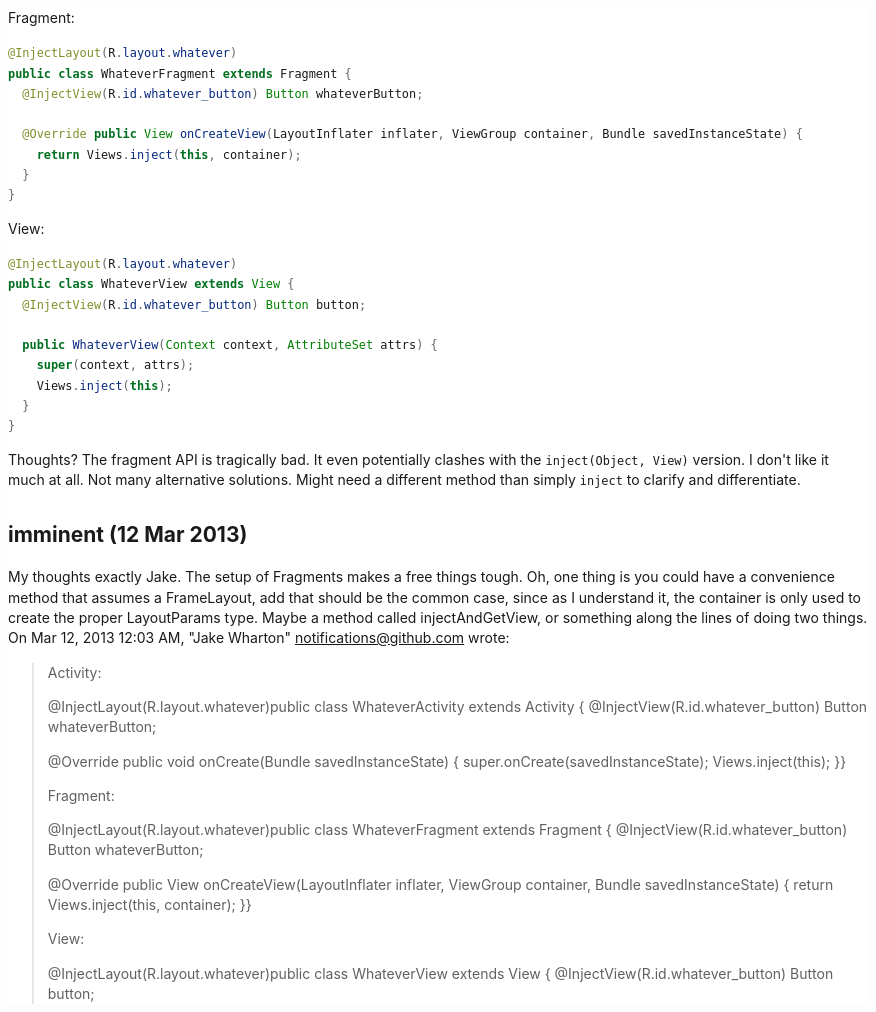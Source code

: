 Fragment:

``` java
@InjectLayout(R.layout.whatever)
public class WhateverFragment extends Fragment {
  @InjectView(R.id.whatever_button) Button whateverButton;

  @Override public View onCreateView(LayoutInflater inflater, ViewGroup container, Bundle savedInstanceState) {
    return Views.inject(this, container);
  }
}
```

View:

``` java
@InjectLayout(R.layout.whatever)
public class WhateverView extends View {
  @InjectView(R.id.whatever_button) Button button;

  public WhateverView(Context context, AttributeSet attrs) {
    super(context, attrs);
    Views.inject(this);
  }
}
```

Thoughts? The fragment API is tragically bad. It even potentially clashes with the `inject(Object, View)` version. I don't like it much at all. Not many alternative solutions. Might need a different method than simply `inject` to clarify and differentiate.


## imminent (12 Mar 2013)

My thoughts exactly Jake. The setup of Fragments makes a free things tough.
Oh, one thing is you could have a convenience method that assumes a
FrameLayout, add that should be the common case, since as I understand it,
the container is only used to create the proper LayoutParams type. Maybe a
method called injectAndGetView, or something along the lines of doing two
things.
On Mar 12, 2013 12:03 AM, "Jake Wharton" notifications@github.com wrote:

> Activity:
> 
> @InjectLayout(R.layout.whatever)public class WhateverActivity extends Activity {
>   @InjectView(R.id.whatever_button) Button whateverButton;
> 
>   @Override public void onCreate(Bundle savedInstanceState) {
>     super.onCreate(savedInstanceState);
>     Views.inject(this);
>   }}
> 
> Fragment:
> 
> @InjectLayout(R.layout.whatever)public class WhateverFragment extends Fragment {
>   @InjectView(R.id.whatever_button) Button whateverButton;
> 
>   @Override public View onCreateView(LayoutInflater inflater, ViewGroup container, Bundle savedInstanceState) {
>     return Views.inject(this, container);
>   }}
> 
> View:
> 
> @InjectLayout(R.layout.whatever)public class WhateverView extends View {
>   @InjectView(R.id.whatever_button) Button button;